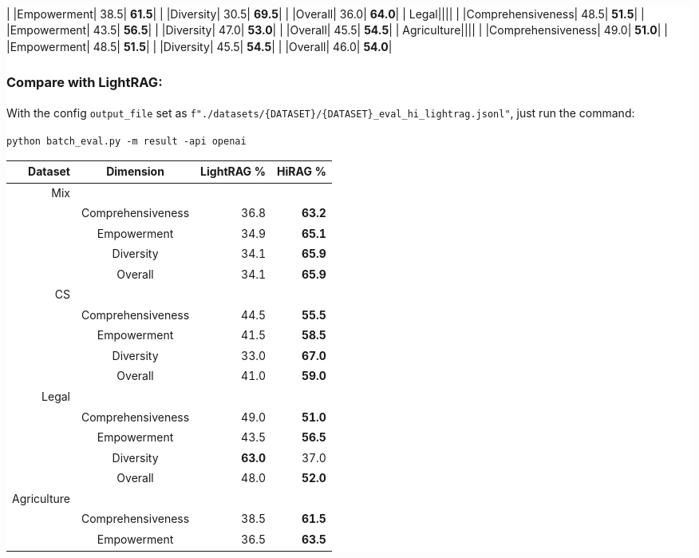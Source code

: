 |           |Empowerment|           38.5|             **61.5**|
|           |Diversity|           30.5|             **69.5**|
|           |Overall|           36.0|             **64.0**|
|        Legal||||
|           |Comprehensiveness|           48.5|             **51.5**|
|           |Empowerment|           43.5|             **56.5**|
|           |Diversity|           47.0|             **53.0**|
|           |Overall|           45.5|             **54.5**|
|        Agriculture||||
|           |Comprehensiveness|           49.0|             **51.0**|
|           |Empowerment|           48.5|             **51.5**|
|           |Diversity|           45.5|             **54.5**|
|           |Overall|           46.0|             **54.0**|

### Compare with LightRAG:

With the config `output_file` set as `f"./datasets/{DATASET}/{DATASET}_eval_hi_lightrag.jsonl"`, just run the command:
```
python batch_eval.py -m result -api openai
```

| Dataset |  Dimension  | LightRAG % | HiRAG % |
|----------:|:--------:|--------------:|----------------:|
|         Mix||||
|           |Comprehensiveness|           36.8|             **63.2**|
|           |Empowerment|           34.9|             **65.1**|
|           |Diversity|           34.1|             **65.9**|
|           |Overall|           34.1|             **65.9**|
|        CS||||
|           |Comprehensiveness|           44.5|             **55.5**|
|           |Empowerment|           41.5|             **58.5**|
|           |Diversity|           33.0|             **67.0**|
|           |Overall|           41.0|             **59.0**|
|        Legal||||
|           |Comprehensiveness|           49.0|             **51.0**|
|           |Empowerment|           43.5|             **56.5**|
|           |Diversity|           **63.0**|             37.0|
|           |Overall|           48.0|             **52.0**|
|        Agriculture||||
|           |Comprehensiveness|           38.5|             **61.5**|
|           |Empowerment|           36.5|             **63.5**|